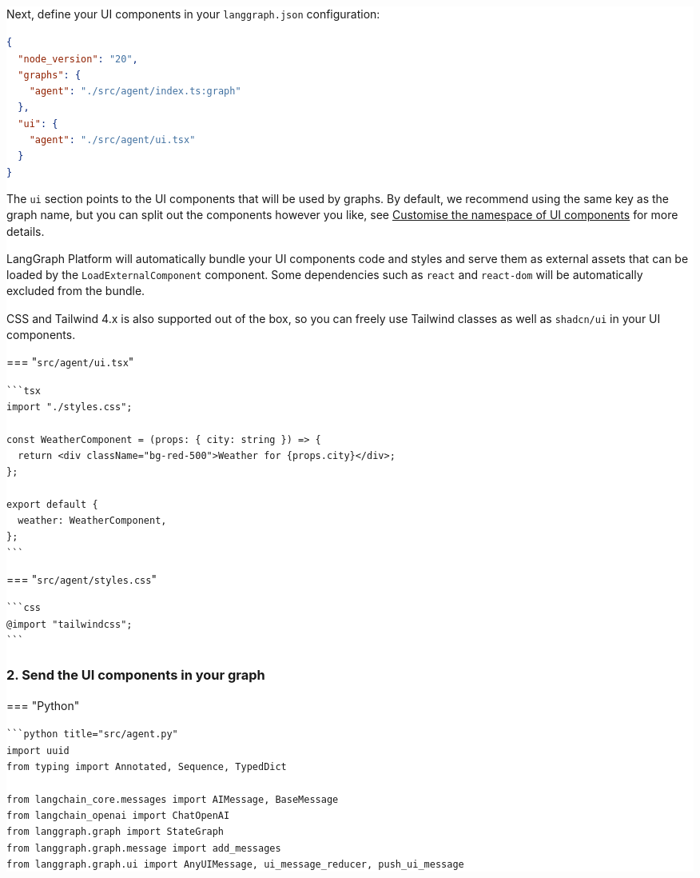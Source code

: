 Next, define your UI components in your `langgraph.json` configuration:

```json
{
  "node_version": "20",
  "graphs": {
    "agent": "./src/agent/index.ts:graph"
  },
  "ui": {
    "agent": "./src/agent/ui.tsx"
  }
}
```

The `ui` section points to the UI components that will be used by graphs. By default, we recommend using the same key as the graph name, but you can split out the components however you like, see [Customise the namespace of UI components](#customise-the-namespace-of-ui-components) for more details.

LangGraph Platform will automatically bundle your UI components code and styles and serve them as external assets that can be loaded by the `LoadExternalComponent` component. Some dependencies such as `react` and `react-dom` will be automatically excluded from the bundle.

CSS and Tailwind 4.x is also supported out of the box, so you can freely use Tailwind classes as well as `shadcn/ui` in your UI components.

=== "`src/agent/ui.tsx`"

    ```tsx
    import "./styles.css";

    const WeatherComponent = (props: { city: string }) => {
      return <div className="bg-red-500">Weather for {props.city}</div>;
    };

    export default {
      weather: WeatherComponent,
    };
    ```

=== "`src/agent/styles.css`"

    ```css
    @import "tailwindcss";
    ```

### 2. Send the UI components in your graph

=== "Python"

    ```python title="src/agent.py"
    import uuid
    from typing import Annotated, Sequence, TypedDict

    from langchain_core.messages import AIMessage, BaseMessage
    from langchain_openai import ChatOpenAI
    from langgraph.graph import StateGraph
    from langgraph.graph.message import add_messages
    from langgraph.graph.ui import AnyUIMessage, ui_message_reducer, push_ui_message
